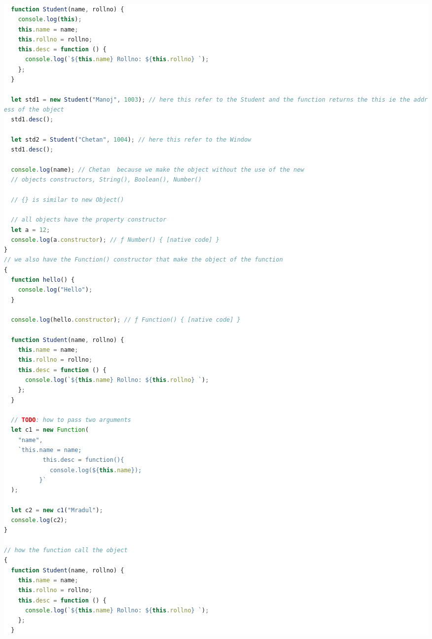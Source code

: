 ```js
  function Student(name, rollno) {
    console.log(this);
    this.name = name;
    this.rollno = rollno;
    this.desc = function () {
      console.log(`${this.name} Rollno: ${this.rollno} `);
    };
  }

  let std1 = new Student("Manoj", 1003); // here this refer to the Student and the function returns the this ie the address of the object
  std1.desc();

  let std2 = Student("Chetan", 1004); // here this refer to the Window
  std1.desc();

  console.log(name); // Chetan  because we make the object without the use of the new
  // objects constructors, String(), Boolean(), Number()

  // {} is similar to new Object()

  // all objects have the property constructor
  let a = 12;
  console.log(a.constructor); // ƒ Number() { [native code] }
}
// we also have the Function() constructor that make the object of the function
{
  function hello() {
    console.log("Hello");
  }

  console.log(hello.constructor); // ƒ Function() { [native code] }

  function Student(name, rollno) {
    this.name = name;
    this.rollno = rollno;
    this.desc = function () {
      console.log(`${this.name} Rollno: ${this.rollno} `);
    };
  }

  // TODO: how to pass two arguments
  let c1 = new Function(
    "name",
    `this.name = name;
           this.desc = function(){
             console.log(${this.name});
          }`
  );

  let c2 = new c1("Mradul");
  console.log(c2);
}

// how the function call the object
{
  function Student(name, rollno) {
    this.name = name;
    this.rollno = rollno;
    this.desc = function () {
      console.log(`${this.name} Rollno: ${this.rollno} `);
    };
  }
```